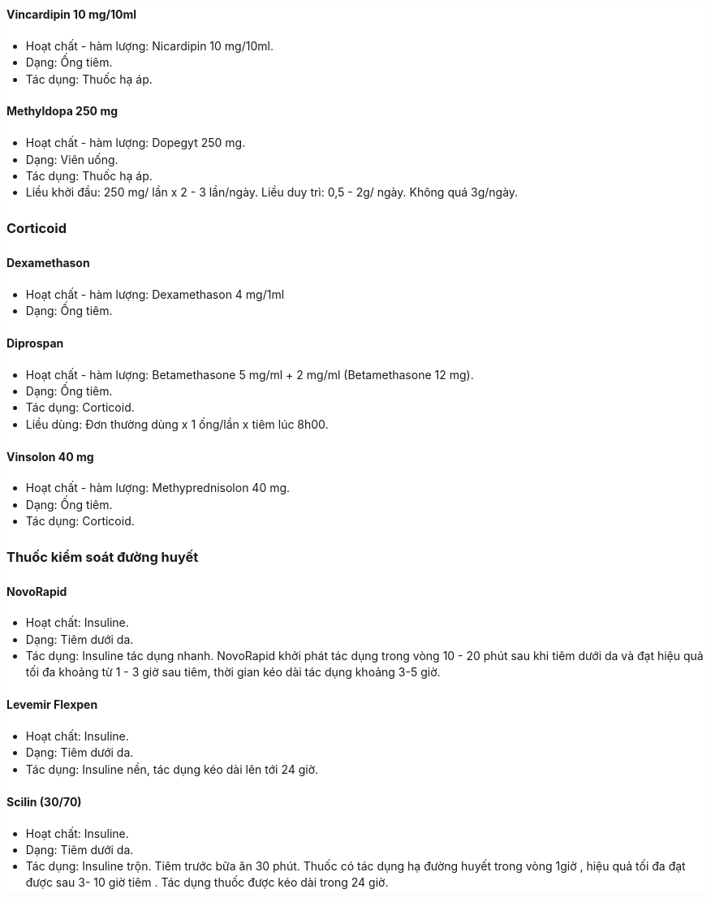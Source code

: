 #### Vincardipin 10 mg/10ml

- Hoạt chất - hàm lượng: Nicardipin 10 mg/10ml.
- Dạng: Ống tiêm.
- Tác dụng: Thuốc hạ áp.

#### Methyldopa 250 mg

- Hoạt chất - hàm lượng: Dopegyt 250 mg.
- Dạng: Viên uống.
- Tác dụng: Thuốc hạ áp.
- Liều khởi đầu: 250 mg/ lần x 2 - 3 lần/ngày. Liều duy trì: 0,5 - 2g/ ngày. Không quá 3g/ngày.

### Corticoid

#### Dexamethason

- Hoạt chất - hàm lượng: Dexamethason 4 mg/1ml
- Dạng: Ống tiêm.

#### Diprospan

- Hoạt chất - hàm lượng: Betamethasone 5 mg/ml + 2 mg/ml (Betamethasone 12 mg).
- Dạng: Ống tiêm.
- Tác dụng: Corticoid.
- Liều dùng: Đơn thường dùng x 1 ống/lần x tiêm lúc 8h00.

#### Vinsolon 40 mg

- Hoạt chất - hàm lượng: Methyprednisolon 40 mg.
- Dạng: Ống tiêm.
- Tác dụng: Corticoid.

### Thuốc kiểm soát đường huyết

#### NovoRapid

- Hoạt chất: Insuline.
- Dạng: Tiêm dưới da.
- Tác dụng: Insuline tác dụng nhanh. NovoRapid khởi phát tác dụng trong vòng 10 - 20 phút sau khi tiêm dưới da và đạt hiệu quả tối đa khoảng từ 1 - 3 giờ sau tiêm, thời gian kéo dài tác dụng khoảng 3-5 giờ.

#### Levemir Flexpen

- Hoạt chất: Insuline.
- Dạng: Tiêm dưới da.
- Tác dụng: Insuline nền, tác dụng kéo dài lên tới 24 giờ.

#### Scilin (30/70)

- Hoạt chất: Insuline.
- Dạng: Tiêm dưới da.
- Tác dụng: Insuline trộn. Tiêm trước bữa ăn 30 phút. Thuốc có tác dụng hạ đường huyết trong vòng 1giờ , hiệu quả tối đa đạt được sau 3- 10 giờ tiêm . Tác dụng thuốc được kéo dài trong 24 giờ.
